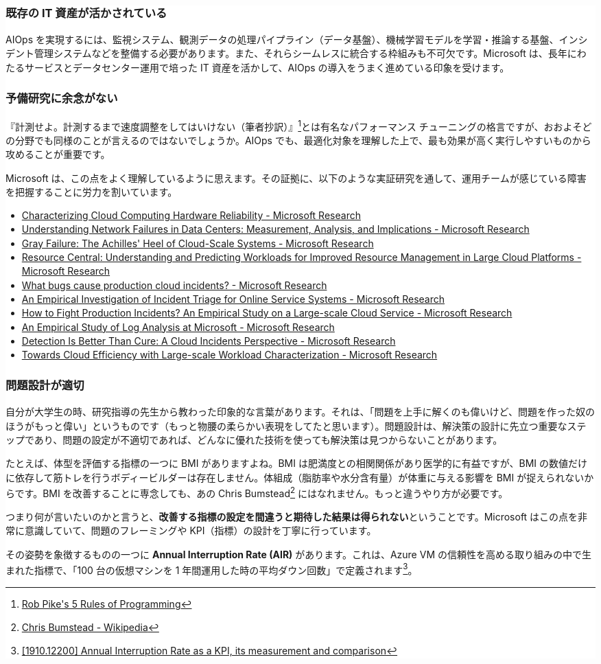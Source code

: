 ### 既存の IT 資産が活かされている

AIOps を実現するには、監視システム、観測データの処理パイプライン（データ基盤）、機械学習モデルを学習・推論する基盤、インシデント管理システムなどを整備する必要があります。また、それらシームレスに統合する枠組みも不可欠です。Microsoft は、長年にわたるサービスとデータセンター運用で培った IT 資産を活かして、AIOps の導入をうまく進めている印象を受けます。

### 予備研究に余念がない

『計測せよ。計測するまで速度調整をしてはいけない（筆者抄訳）』[^pike]とは有名なパフォーマンス チューニングの格言ですが、おおよそどの分野でも同様のことが言えるのではないでしょうか。AIOps でも、最適化対象を理解した上で、最も効果が高く実行しやすいものから攻めることが重要です。

Microsoft は、この点をよく理解しているように思えます。その証拠に、以下のような実証研究を通して、運用チームが感じている障害を把握することに労力を割いています。

- [Characterizing Cloud Computing Hardware Reliability - Microsoft Research](https://www.microsoft.com/en-us/research/publication/characterizing-cloud-computing-hardware-reliability/)
- [Understanding Network Failures in Data Centers: Measurement, Analysis, and Implications - Microsoft Research](https://www.microsoft.com/en-us/research/publication/understanding-network-failures-data-centers-measurement-analysis-implications/)
- [Gray Failure: The Achilles' Heel of Cloud-Scale Systems - Microsoft Research](https://www.microsoft.com/en-us/research/publication/gray-failure-achilles-heel-cloud-scale-systems/)
- [Resource Central: Understanding and Predicting Workloads for Improved Resource Management in Large Cloud Platforms - Microsoft Research](https://www.microsoft.com/en-us/research/publication/resource-central-understanding-predicting-workloads-improved-resource-management-large-cloud-platforms/)
- [What bugs cause production cloud incidents? - Microsoft Research](https://www.microsoft.com/en-us/research/publication/what-bugs-cause-production-cloud-incidents/)
- [An Empirical Investigation of Incident Triage for Online Service Systems - Microsoft Research](https://www.microsoft.com/en-us/research/publication/an-empirical-investigation-of-incident-triage-for-online-service-systems/)
- [How to Fight Production Incidents? An Empirical Study on a Large-scale Cloud Service - Microsoft Research](https://www.microsoft.com/en-us/research/publication/how-to-fight-production-incidents-an-empirical-study-on-a-large-scale-cloud-service/)
- [An Empirical Study of Log Analysis at Microsoft - Microsoft Research](https://www.microsoft.com/en-us/research/publication/an-empirical-study-of-log-analysis-at-microsoft/)
- [Detection Is Better Than Cure: A Cloud Incidents Perspective - Microsoft Research](https://www.microsoft.com/en-us/research/publication/detection-is-better-than-cure-a-cloud-incidents-perspective/)
- [Towards Cloud Efficiency with Large-scale Workload Characterization - Microsoft Research](https://www.microsoft.com/en-us/research/publication/towards-cloud-efficiency-with-large-scale-workload-characterization/)

### 問題設計が適切

自分が大学生の時、研究指導の先生から教わった印象的な言葉があります。それは、「問題を上手に解くのも偉いけど、問題を作った奴のほうがもっと偉い」というものです（もっと物腰の柔らかい表現をしてたと思います）。問題設計は、解決策の設計に先立つ重要なステップであり、問題の設定が不適切であれば、どんなに優れた技術を使っても解決策は見つからないことがあります。

たとえば、体型を評価する指標の一つに BMI がありますよね。BMI は肥満度との相関関係があり医学的に有益ですが、BMI の数値だけに依存して筋トレを行うボディービルダーは存在しません。体組成（脂肪率や水分含有量）が体重に与える影響を BMI が捉えられないからです。BMI を改善することに専念しても、あの Chris Bumstead[^cbum] にはなれません。もっと違うやり方が必要です。

つまり何が言いたいのかと言うと、**改善する指標の設定を間違うと期待した結果は得られない**ということです。Microsoft はこの点を非常に意識していて、問題のフレーミングや KPI（指標）の設計を丁寧に行っています。

その姿勢を象徴するものの一つに **Annual Interruption Rate (AIR)** があります。これは、Azure VM の信頼性を高める取り組みの中で生まれた指標で、「100 台の仮想マシンを 1 年間運用した時の平均ダウン回数」で定義されます[^air-as-a-kpi]。


[^kokugo]: [明治維新期「国語」創成への歩み : 「漢文」「漢字」をめぐる一断面](https://repository.tku.ac.jp/dspace/bitstream/11150/7958/1/jinbun137-10.pdf)
[^aiops-gartner]: [Definition of AIOps (Artificial Intelligence for IT Operations) - IT Glossary | Gartner](https://www.gartner.com/en/information-technology/glossary/aiops-artificial-intelligence-operations)
[^alphago]: [AlphaGo - Google DeepMind](https://deepmind.google/research/breakthroughs/alphago/)
[^2018-devops-hype-cycle]: [ESC30 - TH106 - Hype Cycle For DevOps](https://www.scribd.com/document/656452666/ESC30-TH106-Hype-Cycle-for-DevOps-375222-pdf-617858da44b075fdf465dfeb57706ecf)
[^what-is-devops]: [DevOpsとは | IBM](https://www.ibm.com/jp-ja/topics/devops)
[^srecon14]: [Program | USENIX](https://www.usenix.org/conference/srecon14/program)
[^2006svm]: [Fuqing, Yuan. "Failure diagnostics using support vector machine](https://www.diva-portal.org/smash/get/diva2:1824418/FULLTEXT01.pdf)
[^combining05]: [Combining Visualization and Statistical Analysis to Improve Operator Confidence and Efficiency for Failure Detection and Localization - Microsoft Research](https://www.microsoft.com/en-us/research/publication/combining-visualization-and-statistical-analysis-to-improve-operator-confidence-and-efficiency-for-failure-detection-and-localization/)
[^protector10]: [Protector: A Probabilistic Failure Detector for Cost-effective Peer-to-peer Storage - Microsoft Research](https://www.microsoft.com/en-us/research/publication/protector-probabilistic-failure-detector-cost-effective-peer-peer-storage/)
[^rebucket12]: [ReBucket - A Method for Clustering Duplicate Crash Reports based on Call Stack Similarity - Microsoft Research](https://www.microsoft.com/en-us/research/publication/rebucket-a-method-for-clustering-duplicate-crash-reports-based-on-call-stack-similarity/)
[^pike]: [Rob Pike's 5 Rules of Programming](https://users.ece.utexas.edu/~adnan/pike.html)
[^air-as-a-kpi]: [[1910.12200] Annual Interruption Rate as a KPI, its measurement and comparison](https://arxiv.org/abs/1910.12200)
[^cbum]: [Chris Bumstead - Wikipedia](https://en.wikipedia.org/wiki/Chris_Bumstead)